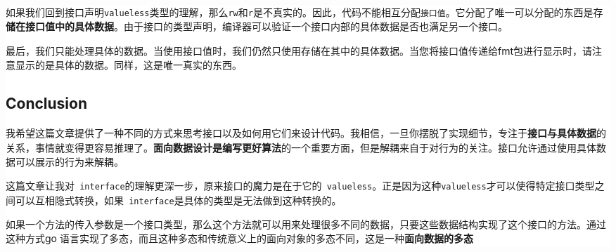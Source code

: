 
如果我们回到接口声明`valueless`类型的理解，那么`rw`和`r`是不真实的。因此，代码不能相互分配`接口值`。它分配了唯一可以分配的东西是存**储在接口值中的具体数据**。由于接口的类型声明，编译器可以验证一个接口内部的具体数据是否也满足另一个接口。


最后，我们只能处理具体的数据。当使用接口值时，我们仍然只使用存储在其中的具体数据。当您将接口值传递给fmt包进行显示时，请注意显示的是具体的数据。同样，这是唯一真实的东西。

## Conclusion

我希望这篇文章提供了一种不同的方式来思考接口以及如何用它们来设计代码。我相信，一旦你摆脱了实现细节，专注于**接口与具体数据**的关系，事情就变得更容易推理了。**面向数据设计是编写更好算法**的一个重要方面，但是解耦来自于对行为的关注。接口允许通过使用具体数据可以展示的行为来解耦。

这篇文章让我对` interface`的理解更深一步，原来接口的魔力是在于它的` valueless`。正是因为这种`valueless`才可以使得特定接口类型之间可以互相隐式转换，如果` interface`是具体的类型是无法做到这种转换的。

如果一个方法的传入参数是一个接口类型，那么这个方法就可以用来处理很多不同的数据，只要这些数据结构实现了这个接口的方法。通过这种方式go 语言实现了多态，而且这种多态和传统意义上的面向对象的多态不同，这是一种**面向数据的多态**